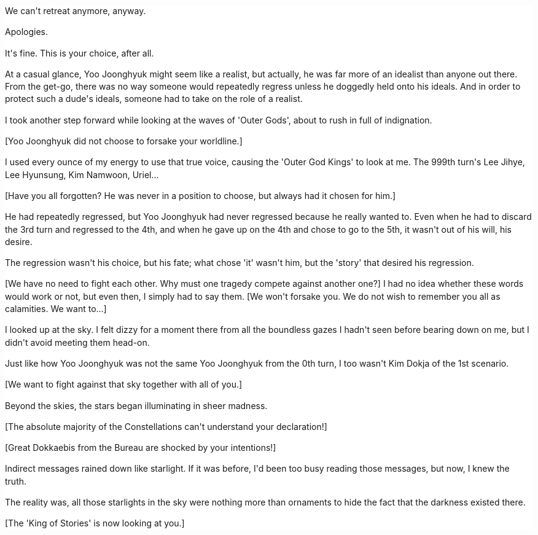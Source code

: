  We can't retreat anymore, anyway.

 Apologies.

 It's fine. This is your choice, after all.

At a casual glance, Yoo Joonghyuk might seem like a realist, but actually, he
was far more of an idealist than anyone out there. From the get-go, there was
no way someone would repeatedly regress unless he doggedly held onto his
ideals. And in order to protect such a dude's ideals, someone had to take on
the role of a realist.

I took another step forward while looking at the waves of 'Outer Gods', about
to rush in full of indignation.

\[Yoo Joonghyuk did not choose to forsake your worldline.\]

I used every ounce of my energy to use that true voice, causing the 'Outer God
Kings' to look at me. The 999th turn's Lee Jihye, Lee Hyunsung, Kim Namwoon,
Uriel...

\[Have you all forgotten? He was never in a position to choose, but always had
it chosen for him.\]

He had repeatedly regressed, but Yoo Joonghyuk had never regressed because he
really wanted to. Even when he had to discard the 3rd turn and regressed to
the 4th, and when he gave up on the 4th and chose to go to the 5th, it wasn't
out of his will, his desire.

The regression wasn't his choice, but his fate; what chose 'it' wasn't him,
but the 'story' that desired his regression.

\[We have no need to fight each other. Why must one tragedy compete against
another one?\] I had no idea whether these words would work or not, but even
then, I simply had to say them. \[We won't forsake you. We do not wish to
remember you all as calamities. We want to...\]

I looked up at the sky. I felt dizzy for a moment there from all the boundless
gazes I hadn't seen before bearing down on me, but I didn't avoid meeting them
head-on.

Just like how Yoo Joonghyuk was not the same Yoo Joonghyuk from the 0th turn,
I too wasn't Kim Dokja of the 1st scenario.

\[We want to fight against that sky together with all of you.\]

Beyond the skies, the stars began illuminating in sheer madness.

\[The absolute majority of the Constellations can't understand your
declaration\!\]

\[Great Dokkaebis from the Bureau are shocked by your intentions\!\]

Indirect messages rained down like starlight. If it was before, I'd been too
busy reading those messages, but now, I knew the truth.

The reality was, all those starlights in the sky were nothing more than
ornaments to hide the fact that the darkness existed there.

\[The 'King of Stories' is now looking at you.\]
